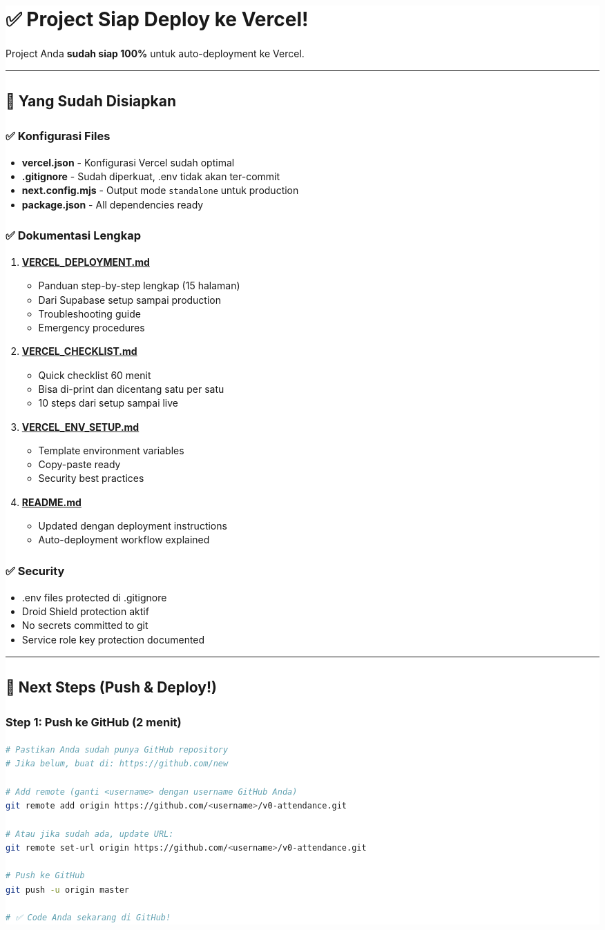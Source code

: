 # ✅ Project Siap Deploy ke Vercel!

Project Anda **sudah siap 100%** untuk auto-deployment ke Vercel.

---

## 🎉 Yang Sudah Disiapkan

### ✅ Konfigurasi Files
- **vercel.json** - Konfigurasi Vercel sudah optimal
- **.gitignore** - Sudah diperkuat, .env tidak akan ter-commit
- **next.config.mjs** - Output mode `standalone` untuk production
- **package.json** - All dependencies ready

### ✅ Dokumentasi Lengkap
1. **[VERCEL_DEPLOYMENT.md](./VERCEL_DEPLOYMENT.md)** 
   - Panduan step-by-step lengkap (15 halaman)
   - Dari Supabase setup sampai production
   - Troubleshooting guide
   - Emergency procedures

2. **[VERCEL_CHECKLIST.md](./VERCEL_CHECKLIST.md)**
   - Quick checklist 60 menit
   - Bisa di-print dan dicentang satu per satu
   - 10 steps dari setup sampai live

3. **[VERCEL_ENV_SETUP.md](./VERCEL_ENV_SETUP.md)**
   - Template environment variables
   - Copy-paste ready
   - Security best practices

4. **[README.md](./README.md)**
   - Updated dengan deployment instructions
   - Auto-deployment workflow explained

### ✅ Security
- .env files protected di .gitignore
- Droid Shield protection aktif
- No secrets committed to git
- Service role key protection documented

---

## 🚀 Next Steps (Push & Deploy!)

### Step 1: Push ke GitHub (2 menit)

```bash
# Pastikan Anda sudah punya GitHub repository
# Jika belum, buat di: https://github.com/new

# Add remote (ganti <username> dengan username GitHub Anda)
git remote add origin https://github.com/<username>/v0-attendance.git

# Atau jika sudah ada, update URL:
git remote set-url origin https://github.com/<username>/v0-attendance.git

# Push ke GitHub
git push -u origin master

# ✅ Code Anda sekarang di GitHub!
```
